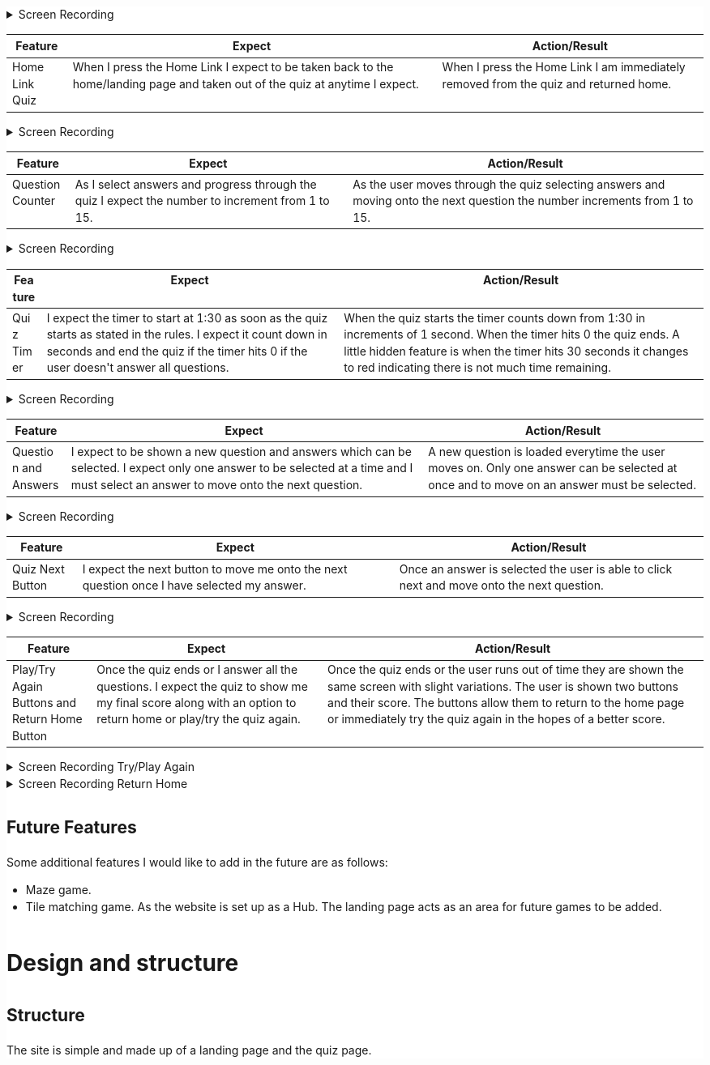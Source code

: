 <details><summary>Screen Recording</summary></details>

| **Feature** | **Expect** | **Action/Result** | 
| -------- | -------- | -------- |
| Home Link Quiz | When I press the Home Link I expect to be taken back to the home/landing page and taken out of the quiz at anytime I expect. | When I press the Home Link I am immediately removed from the quiz and returned home. |

<details><summary>Screen Recording</summary></details>

| **Feature** | **Expect** | **Action/Result** | 
| -------- | -------- | -------- |
| Question Counter | As I select answers and progress through the quiz I expect the number to increment from 1 to 15. | As the user moves through the quiz selecting answers and moving onto the next question the number increments from 1 to 15. |

<details><summary>Screen Recording</summary></details>

| **Feature** | **Expect** | **Action/Result** | 
| -------- | -------- | -------- |
| Quiz Timer | I expect the timer to start at 1:30 as soon as the quiz starts as stated in the rules. I expect it count down in seconds and end the quiz if the timer hits 0 if the user doesn't answer all questions. | When the quiz starts the timer counts down from 1:30 in increments of 1 second. When the timer hits 0 the quiz ends. A little hidden feature is when the timer hits 30 seconds it changes to red indicating there is not much time remaining. |

<details><summary>Screen Recording</summary></details>

| **Feature** | **Expect** | **Action/Result** | 
| -------- | -------- | -------- |
| Question and Answers | I expect to be shown a new question and answers which can be selected. I expect only one answer to be selected at a time and I must select an answer to move onto the next question. | A new question is loaded everytime the user moves on. Only one answer can be selected at once and to move on an answer must be selected. |

<details><summary>Screen Recording</summary></details>

| **Feature** | **Expect** | **Action/Result** | 
| -------- | -------- | -------- |
| Quiz Next Button | I expect the next button to move me onto the next question once I have selected my answer. | Once an answer is selected the user is able to click next and move onto the next question. |

<details><summary>Screen Recording</summary></details>

| **Feature** | **Expect** | **Action/Result** | 
| -------- | -------- | -------- |
| Play/Try Again Buttons and Return Home Button | Once the quiz ends or I answer all the questions. I expect the quiz to show me my final score along with an option to return home or play/try the quiz again. | Once the quiz ends or the user runs out of time they are shown the same screen with slight variations. The user is shown two buttons and their score. The buttons allow them to return to the home page or immediately try the quiz again in the hopes of a better score. |

<details><summary>Screen Recording Try/Play Again</summary></details>

<details><summary>Screen Recording Return Home</summary></details>

## Future Features

Some additional features I would like to add in the future are as follows:
* Maze game.
* Tile matching game.
As the website is set up as a Hub. The landing page acts as an area for future games to be added. 

# Design and structure

## Structure

The site is simple and made up of a landing page and the quiz page.
